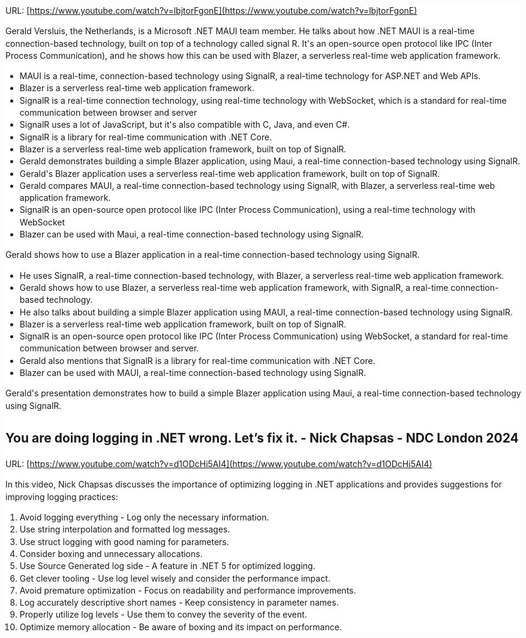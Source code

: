 URL: [https://www.youtube.com/watch?v=lbjtorFgonE](https://www.youtube.com/watch?v=lbjtorFgonE)

 Gerald Versluis, the Netherlands, is a Microsoft .NET MAUI team member. He talks about how .NET MAUI is a real-time connection-based technology, built on top of a technology called signal R. It's an open-source open protocol like IPC (Inter Process Communication), and he shows how this can be used with Blazer, a serverless real-time web application framework.

* MAUI is a real-time, connection-based technology using SignalR, a real-time technology for ASP.NET and Web APIs.
* Blazer is a serverless real-time web application framework.
* SignalR is a real-time connection technology, using real-time technology with WebSocket, which is a standard for real-time communication between browser and server
* SignalR uses a lot of JavaScript, but it's also compatible with C, Java, and even C#.
* SignalR is a library for real-time communication with .NET Core.
* Blazer is a serverless real-time web application framework, built on top of SignalR.
* Gerald demonstrates building a simple Blazer application, using Maui, a real-time connection-based technology using SignalR.
* Gerald's Blazer application uses a serverless real-time web application framework, built on top of SignalR.
* Gerald compares MAUI, a real-time connection-based technology using SignalR, with Blazer, a serverless real-time web application framework.
* SignalR is an open-source open protocol like IPC (Inter Process Communication), using a real-time technology with WebSocket
* Blazer can be used with Maui, a real-time connection-based technology using SignalR.

Gerald shows how to use a Blazer application in a real-time connection-based technology using SignalR.

* He uses SignalR, a real-time connection-based technology, with Blazer, a serverless real-time web application framework.
* Gerald shows how to use Blazer, a serverless real-time web application framework, with SignalR, a real-time connection-based technology.
* He also talks about building a simple Blazer application using MAUI, a real-time connection-based technology using SignalR.
* Blazer is a serverless real-time web application framework, built on top of SignalR.
* SignalR is an open-source open protocol like IPC (Inter Process Communication) using WebSocket, a standard for real-time communication between browser and server.
* Gerald also mentions that SignalR is a library for real-time communication with .NET Core.
* Blazer can be used with MAUI, a real-time connection-based technology using SignalR.

Gerald's presentation demonstrates how to build a simple Blazer application using Maui, a real-time connection-based technology using SignalR.


## You are doing logging in .NET wrong. Let’s fix it. - Nick Chapsas - NDC London 2024

URL: [https://www.youtube.com/watch?v=d1ODcHi5AI4](https://www.youtube.com/watch?v=d1ODcHi5AI4)

 In this video, Nick Chapsas discusses the importance of optimizing logging in .NET applications and provides suggestions for improving logging practices:

1. Avoid logging everything - Log only the necessary information.
2. Use string interpolation and formatted log messages.
3. Use struct logging with good naming for parameters.
4. Consider boxing and unnecessary allocations.
5. Use Source Generated log side - A feature in .NET 5 for optimized logging.
6. Get clever tooling - Use log level wisely and consider the performance impact.
7. Avoid premature optimization - Focus on readability and performance improvements.
8. Log accurately descriptive short names - Keep consistency in parameter names.
9. Properly utilize log levels - Use them to convey the severity of the event.
10. Optimize memory allocation - Be aware of boxing and its impact on performance.
